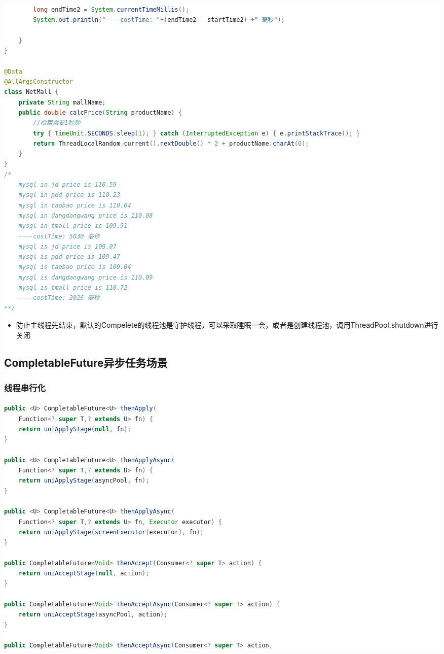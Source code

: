 ```java
        long endTime2 = System.currentTimeMillis();
        System.out.println("----costTime: "+(endTime2 - startTime2) +" 毫秒");

    }
}

@Data
@AllArgsConstructor
class NetMall {
    private String mallName;
    public double calcPrice(String productName) {
        //检索需要1秒钟
        try { TimeUnit.SECONDS.sleep(1); } catch (InterruptedException e) { e.printStackTrace(); }
        return ThreadLocalRandom.current().nextDouble() * 2 + productName.charAt(0);
    }
}
/*
	mysql in jd price is 110.59
	mysql in pdd price is 110.23
	mysql in taobao price is 110.04
	mysql in dangdangwang price is 110.08
	mysql in tmall price is 109.91
	----costTime: 5030 毫秒
	mysql is jd price is 109.07
	mysql is pdd price is 109.47
	mysql is taobao price is 109.04
	mysql is dangdangwang price is 110.09
	mysql is tmall price is 110.72
	----costTime: 2026 毫秒
**/
```

- 防止主线程先结束，默认的Compelete的线程池是守护线程，可以采取睡眠一会，或者是创建线程池，调用ThreadPool.shutdown进行关闭

## CompletableFuture异步任务场景

### 线程串行化

```java
public <U> CompletableFuture<U> thenApply(
    Function<? super T,? extends U> fn) {
    return uniApplyStage(null, fn);
}

public <U> CompletableFuture<U> thenApplyAsync(
    Function<? super T,? extends U> fn) {
    return uniApplyStage(asyncPool, fn);
}

public <U> CompletableFuture<U> thenApplyAsync(
    Function<? super T,? extends U> fn, Executor executor) {
    return uniApplyStage(screenExecutor(executor), fn);
}

public CompletableFuture<Void> thenAccept(Consumer<? super T> action) {
    return uniAcceptStage(null, action);
}

public CompletableFuture<Void> thenAcceptAsync(Consumer<? super T> action) {
    return uniAcceptStage(asyncPool, action);
}

public CompletableFuture<Void> thenAcceptAsync(Consumer<? super T> action,
```